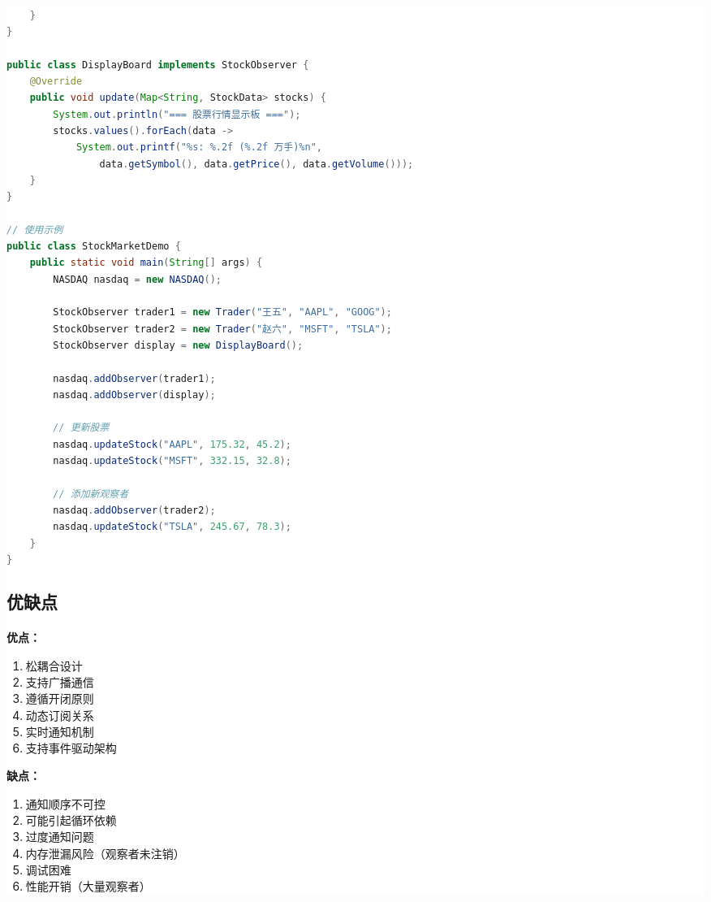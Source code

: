 ```java
    }
}

public class DisplayBoard implements StockObserver {
    @Override
    public void update(Map<String, StockData> stocks) {
        System.out.println("=== 股票行情显示板 ===");
        stocks.values().forEach(data -> 
            System.out.printf("%s: %.2f (%.2f 万手)%n", 
                data.getSymbol(), data.getPrice(), data.getVolume()));
    }
}

// 使用示例
public class StockMarketDemo {
    public static void main(String[] args) {
        NASDAQ nasdaq = new NASDAQ();
        
        StockObserver trader1 = new Trader("王五", "AAPL", "GOOG");
        StockObserver trader2 = new Trader("赵六", "MSFT", "TSLA");
        StockObserver display = new DisplayBoard();
        
        nasdaq.addObserver(trader1);
        nasdaq.addObserver(display);
        
        // 更新股票
        nasdaq.updateStock("AAPL", 175.32, 45.2);
        nasdaq.updateStock("MSFT", 332.15, 32.8);
        
        // 添加新观察者
        nasdaq.addObserver(trader2);
        nasdaq.updateStock("TSLA", 245.67, 78.3);
    }
}
```

## 优缺点

**优点：**

1. 松耦合设计
2. 支持广播通信
3. 遵循开闭原则
4. 动态订阅关系
5. 实时通知机制
6. 支持事件驱动架构

**缺点：**

1. 通知顺序不可控
2. 可能引起循环依赖
3. 过度通知问题
4. 内存泄漏风险（观察者未注销）
5. 调试困难
6. 性能开销（大量观察者）

